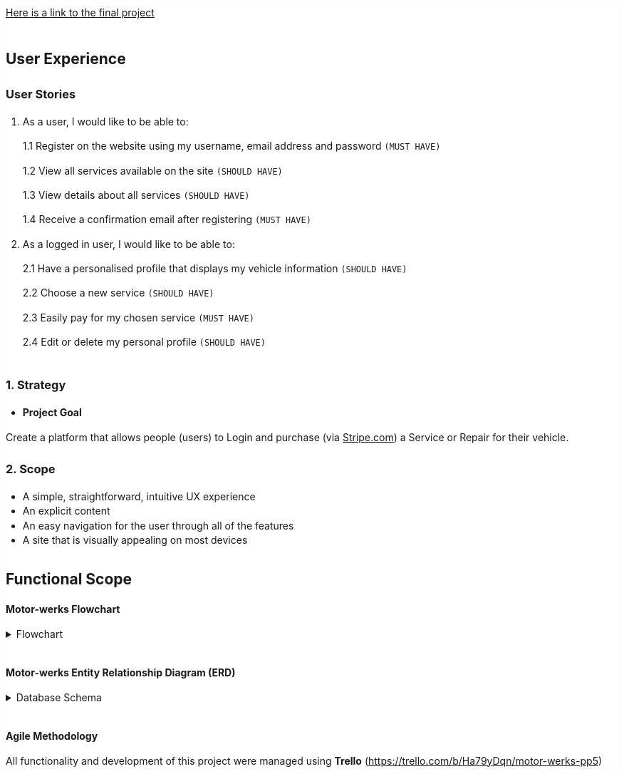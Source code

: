 #
[Here is a link to the final project](https://motor-werks.herokuapp.com/)
#

## User Experience

### User Stories

1. As a user, I would like to be able to:

    1.1 Register on the website using my username, email address and password `(MUST HAVE)`

    1.2 View all services available on the site `(SHOULD HAVE)`

    1.3 View details about all services `(SHOULD HAVE)`

    1.4 Receive a confirmation email after registering `(MUST HAVE)`

2. As a logged in user, I would like to be able to:

    2.1 Have a personalised profile that displays my vehicle information `(SHOULD HAVE)`

    2.2 Choose a new service `(SHOULD HAVE)`

    2.3 Easily pay for my chosen service `(MUST HAVE)`

    2.4 Edit or delete my personal profile `(SHOULD HAVE)`
#
### 1. Strategy

  + **Project Goal**

   Create a platform that allows people (users) to Login and purchase (via [Stripe.com](https://stripe.com/gb)) a Service or Repair for their vehicle.

### 2. Scope

 * A simple, straightforward, intuitive UX experience
 * An explicit content
 * An easy navigation for the user through all of the features
 * A site that is visually appealing on most devices

## Functional Scope

**Motor-werks Flowchart**

<details><summary>Flowchart</summary></details>
<br>

**Motor-werks Entity Relationship Diagram (ERD)**

<details><summary>Database Schema</summary></details>
<br>

**Agile Methodology**

All functionality and development of this project were managed using **Trello** (https://trello.com/b/Ha79yDqn/motor-werks-pp5)

